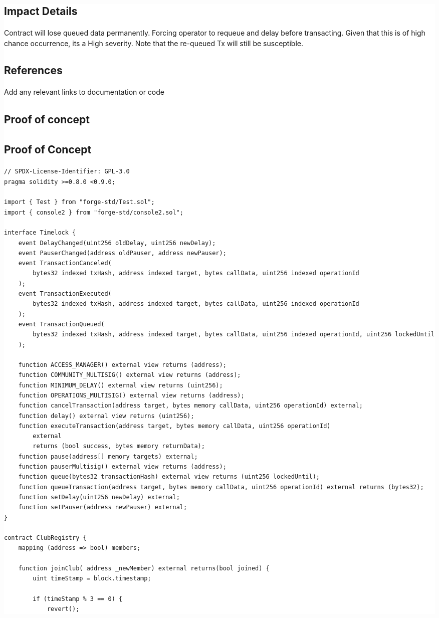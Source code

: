 ## Impact Details
Contract will lose queued data permanently. Forcing operator to requeue and delay before transacting.
Given that this is of high chance occurrence, its a High severity.
Note that the re-queued Tx will still be susceptible. 


## References 
Add any relevant links to documentation or code

        
## Proof of concept
## Proof of Concept
```
// SPDX-License-Identifier: GPL-3.0
pragma solidity >=0.8.0 <0.9.0;

import { Test } from "forge-std/Test.sol";
import { console2 } from "forge-std/console2.sol";

interface Timelock {
    event DelayChanged(uint256 oldDelay, uint256 newDelay);
    event PauserChanged(address oldPauser, address newPauser);
    event TransactionCanceled(
        bytes32 indexed txHash, address indexed target, bytes callData, uint256 indexed operationId
    );
    event TransactionExecuted(
        bytes32 indexed txHash, address indexed target, bytes callData, uint256 indexed operationId
    );
    event TransactionQueued(
        bytes32 indexed txHash, address indexed target, bytes callData, uint256 indexed operationId, uint256 lockedUntil
    );

    function ACCESS_MANAGER() external view returns (address);
    function COMMUNITY_MULTISIG() external view returns (address);
    function MINIMUM_DELAY() external view returns (uint256);
    function OPERATIONS_MULTISIG() external view returns (address);
    function cancelTransaction(address target, bytes memory callData, uint256 operationId) external;
    function delay() external view returns (uint256);
    function executeTransaction(address target, bytes memory callData, uint256 operationId)
        external
        returns (bool success, bytes memory returnData);
    function pause(address[] memory targets) external;
    function pauserMultisig() external view returns (address);
    function queue(bytes32 transactionHash) external view returns (uint256 lockedUntil);
    function queueTransaction(address target, bytes memory callData, uint256 operationId) external returns (bytes32);
    function setDelay(uint256 newDelay) external;
    function setPauser(address newPauser) external;
}

contract ClubRegistry {
    mapping (address => bool) members;

    function joinClub( address _newMember) external returns(bool joined) {
        uint timeStamp = block.timestamp;

        if (timeStamp % 3 == 0) {
            revert();
```